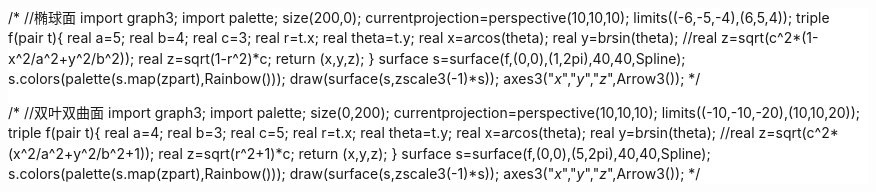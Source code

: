 
/*
//椭球面
import graph3;
import palette;
size(200,0);
currentprojection=perspective(10,10,10);
limits((-6,-5,-4),(6,5,4));
triple f(pair t){
real a=5;
real b=4;
real c=3;
real r=t.x;
real theta=t.y;
real x=a*r*cos(theta);
real y=b*r*sin(theta);
//real z=sqrt(c^2*(1-x^2/a^2+y^2/b^2));
real z=sqrt(1-r^2)*c;
return (x,y,z);
}
surface s=surface(f,(0,0),(1,2pi),40,40,Spline);
s.colors(palette(s.map(zpart),Rainbow()));
draw(surface(s,zscale3(-1)*s));
axes3("$x$","$y$","$z$",Arrow3());
*/


/*
//双叶双曲面
import graph3;
import palette;
size(0,200);
currentprojection=perspective(10,10,10);
limits((-10,-10,-20),(10,10,20));
triple f(pair t){
real a=4;
real b=3;
real c=5;
real r=t.x;
real theta=t.y;
real x=a*r*cos(theta);
real y=b*r*sin(theta);
//real z=sqrt(c^2*(x^2/a^2+y^2/b^2+1));
real z=sqrt(r^2+1)*c;
return (x,y,z);
}
surface s=surface(f,(0,0),(5,2pi),40,40,Spline);
s.colors(palette(s.map(zpart),Rainbow()));
draw(surface(s,zscale3(-1)*s));
axes3("$x$","$y$","$z$",Arrow3());
*/

